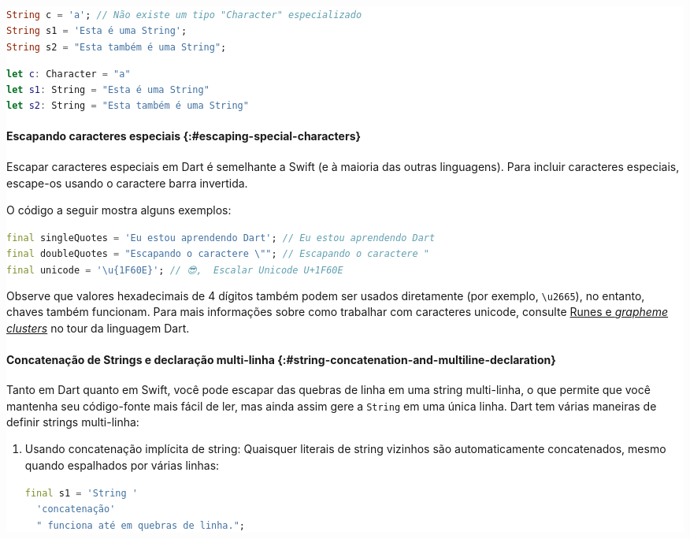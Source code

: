 ```dart
String c = 'a'; // Não existe um tipo "Character" especializado
String s1 = 'Esta é uma String';
String s2 = "Esta também é uma String";
```

```swift
let c: Character = "a"
let s1: String = "Esta é uma String"
let s2: String = "Esta também é uma String"
```

#### Escapando caracteres especiais {:#escaping-special-characters}

Escapar caracteres especiais em Dart é semelhante a
Swift (e à maioria das outras linguagens). Para incluir
caracteres especiais, escape-os usando o caractere
barra invertida.

O código a seguir mostra alguns exemplos:

```dart
final singleQuotes = 'Eu estou aprendendo Dart'; // Eu estou aprendendo Dart
final doubleQuotes = "Escapando o caractere \""; // Escapando o caractere "
final unicode = '\u{1F60E}'; // 😎,  Escalar Unicode U+1F60E
```

Observe que valores hexadecimais de 4 dígitos também
podem ser usados diretamente (por exemplo, `\u2665`),
no entanto, chaves também funcionam. Para mais
informações sobre como trabalhar com caracteres
unicode, consulte
[Runes e _grapheme clusters_][Runes e _grapheme clusters_]
no tour da linguagem Dart.

[Runes e _grapheme clusters_]: /language/built-in-types#runes-and-grapheme-clusters

#### Concatenação de Strings e declaração multi-linha {:#string-concatenation-and-multiline-declaration}

Tanto em Dart quanto em Swift, você pode escapar
das quebras de linha em uma string multi-linha, o
que permite que você mantenha seu código-fonte mais
fácil de ler, mas ainda assim gere a `String` em
uma única linha. Dart tem várias maneiras de definir strings multi-linha:

1. Usando concatenação implícita de string:
   Quaisquer literais de string vizinhos são
   automaticamente concatenados, mesmo quando
   espalhados por várias linhas:

   ```dart
   final s1 = 'String '
     'concatenação'
     " funciona até em quebras de linha.";
   ```
 

[Dart overview]: /overview#native-platform
[Flutter for iOS developers]: {{site.flutter-docs}}/get-started/flutter-for/ios-devs
[Customizing static analysis]: /tools/analysis
[`dart fix`]: /tools/dart-fix
[Using trailing commas]: {{site.flutter-docs}}/development/tools/formatting#using-trailing-commas
[Effective Dart]: /effective-dart
[Linter rules]: /tools/linter-rules
[inference]: /effective-dart/design#types
[Variables section]: /language/variables
[Built-in types]: /language/built-in-types
[Numbers in Dart]: /resources/language/number-representation
[Strings]: /language/built-in-types#strings
[several tuple packages]: {{site.pub-pkg}}?q=tuples
[errors]: {{site.dart-api}}/dart-core/Error-class.html
[exceptions]: {{site.dart-api}}/dart-core/Exception-class.html
[first class citizens]: https://en.wikipedia.org/wiki/First-class_citizen
[_Anonymous functions_]: https://en.wikipedia.org/wiki/Anonymous_function
[_generator functions_]: /language/functions#generators
[removidos no Swift 3.0]: https://www.appsloveworld.com/swift/100/9/-is-deprecated-it-will-be-removed-in-swift-3
[Operações bit a bit]: /resources/language/number-representation#bitwise-operations
[Números no Dart]: /resources/language/number-representation
[`List` class]: {{site.dart-api}}/dart-core/List-class.html
[`hashCode` property]: {{site.dart-api}}/dart-core/Object/hashCode.html
[Declarando enums aprimorados]: /language/enums#declaring-enhanced-enums
[Estendendo uma classe]: /language/generics#restricting-the-parameterized-type
[Métodos de extensão]: /language/extension-methods
[Como isolates funcionam]: /language/concurrency#isolates
[Programação assíncrona]: /libraries/async/async-await
[Usando um StreamController]: /libraries/async/creating-streams#using-a-streamcontroller
[comentários de documentação]: /effective-dart/documentation
[`dart doc`]: /tools/dart-doc
[criando pacotes]: /tools/pub/create-packages#organizing-a-package
[Dart]: /docs
[Flutter]: {{site.flutter-docs}}